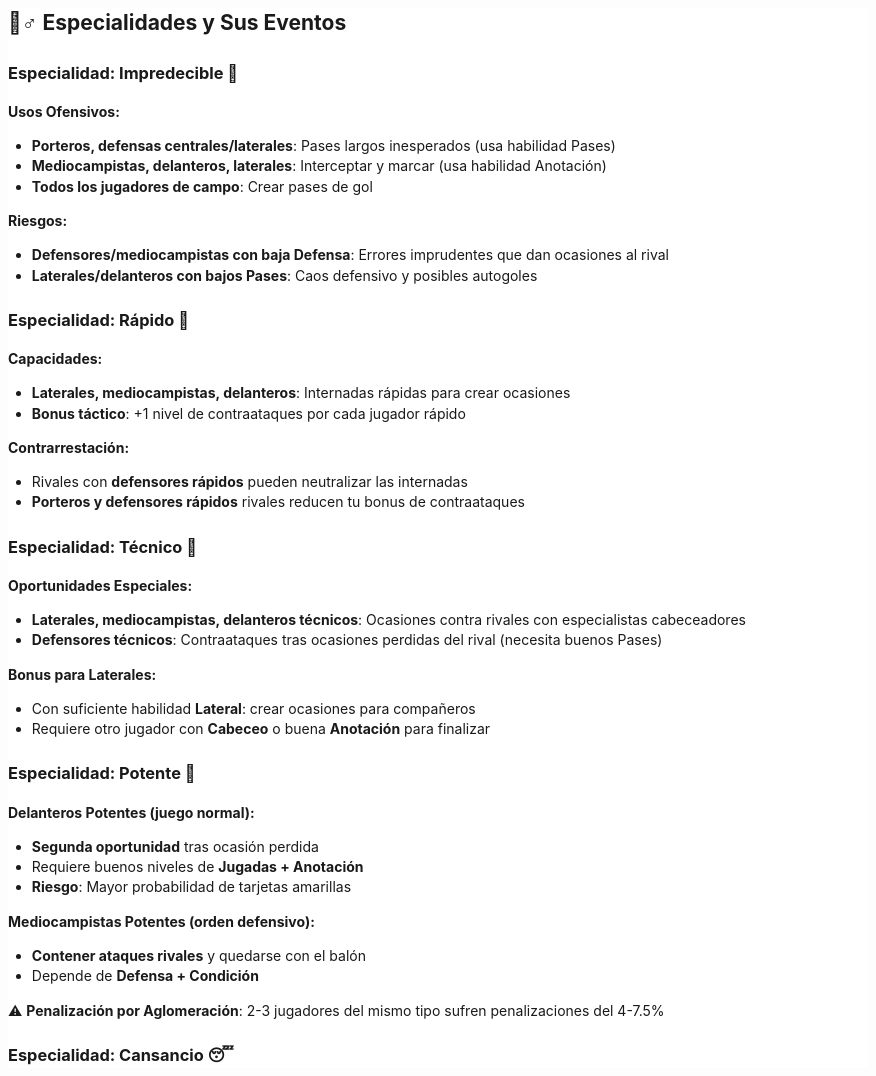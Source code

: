 ## 🏃♂️ Especialidades y Sus Eventos

### Especialidad: Impredecible 🎲

**Usos Ofensivos:**

- **Porteros, defensas centrales/laterales**: Pases largos inesperados (usa habilidad Pases)
- **Mediocampistas, delanteros, laterales**: Interceptar y marcar (usa habilidad Anotación)
- **Todos los jugadores de campo**: Crear pases de gol

**Riesgos:**

- **Defensores/mediocampistas con baja Defensa**: Errores imprudentes que dan ocasiones al rival
- **Laterales/delanteros con bajos Pases**: Caos defensivo y posibles autogoles

### Especialidad: Rápido 💨

**Capacidades:**

- **Laterales, mediocampistas, delanteros**: Internadas rápidas para crear ocasiones
- **Bonus táctico**: +1 nivel de contraataques por cada jugador rápido

**Contrarrestación:**

- Rivales con **defensores rápidos** pueden neutralizar las internadas
- **Porteros y defensores rápidos** rivales reducen tu bonus de contraataques

### Especialidad: Técnico 🎨

**Oportunidades Especiales:**

- **Laterales, mediocampistas, delanteros técnicos**: Ocasiones contra rivales con especialistas cabeceadores
- **Defensores técnicos**: Contraataques tras ocasiones perdidas del rival (necesita buenos Pases)

**Bonus para Laterales:**

- Con suficiente habilidad **Lateral**: crear ocasiones para compañeros
- Requiere otro jugador con **Cabeceo** o buena **Anotación** para finalizar

### Especialidad: Potente 💪

**Delanteros Potentes (juego normal):**

- **Segunda oportunidad** tras ocasión perdida
- Requiere buenos niveles de **Jugadas + Anotación**
- **Riesgo**: Mayor probabilidad de tarjetas amarillas

**Mediocampistas Potentes (orden defensivo):**

- **Contener ataques rivales** y quedarse con el balón
- Depende de **Defensa + Condición**

⚠️ **Penalización por Aglomeración**: 2-3 jugadores del mismo tipo sufren penalizaciones del 4-7.5%

### Especialidad: Cansancio 😴
